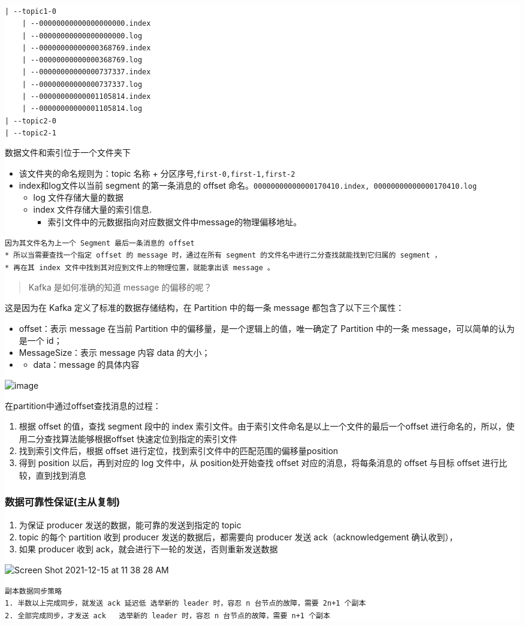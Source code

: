 ```
| --topic1-0
    | --00000000000000000000.index
    | --00000000000000000000.log
    | --00000000000000368769.index
    | --00000000000000368769.log
    | --00000000000000737337.index
    | --00000000000000737337.log
    | --00000000000001105814.index
    | --00000000000001105814.log
| --topic2-0
| --topic2-1
```
 
数据文件和索引位于一个文件夹下
* 该文件夹的命名规则为：topic 名称 + 分区序号,`first-0,first-1,first-2`
* index和log文件以当前 segment 的第一条消息的 offset 命名。`00000000000000170410.index, 00000000000000170410.log` 
  * log 文件存储大量的数据
   * index 文件存储大量的索引信息.
       * 索引文件中的元数据指向对应数据文件中message的物理偏移地址。 
    
```
因为其文件名为上一个 Segment 最后一条消息的 offset
* 所以当需要查找一个指定 offset 的 message 时，通过在所有 segment 的文件名中进行二分查找就能找到它归属的 segment ，
* 再在其 index 文件中找到其对应到文件上的物理位置，就能拿出该 message 。
```


>  Kafka 是如何准确的知道 message 的偏移的呢？

这是因为在 Kafka 定义了标准的数据存储结构，在 Partition 中的每一条 message 都包含了以下三个属性：

* offset：表示 message 在当前 Partition 中的偏移量，是一个逻辑上的值，唯一确定了 Partition 中的一条 message，可以简单的认为是一个 id；
* MessageSize：表示 message 内容 data 的大小；
* * data：message 的具体内容


![image](https://github.com/yul154/Frameworks/assets/27160394/5a21432b-6b7b-413d-b229-ab3cb3316109)


在partition中通过offset查找消息的过程：

1. 根据 offset 的值，查找 segment 段中的 index 索引文件。由于索引文件命名是以上一个文件的最后一个offset 进行命名的，所以，使用二分查找算法能够根据offset 快速定位到指定的索引文件
2. 找到索引文件后，根据 offset 进行定位，找到索引文件中的匹配范围的偏移量position
3. 得到 position 以后，再到对应的 log 文件中，从 position处开始查找 offset 对应的消息，将每条消息的 offset 与目标 offset 进行比较，直到找到消息
 
 
### 数据可靠性保证(主从复制)

1. 为保证 producer 发送的数据，能可靠的发送到指定的 topic
2. topic 的每个 partition 收到 producer 发送的数据后，都需要向 producer 发送 ack（acknowledgement 确认收到），
3. 如果 producer 收到 ack，就会进行下一轮的发送，否则重新发送数据

<img width="646" alt="Screen Shot 2021-12-15 at 11 38 28 AM" src="https://user-images.githubusercontent.com/27160394/146118778-3012e9c3-a4da-4c10-a673-bb661e0f3b2e.png">


```
副本数据同步策略
1. 半数以上完成同步，就发送 ack	延迟低	选举新的 leader 时，容忍 n 台节点的故障，需要 2n+1 个副本
2. 全部完成同步，才发送 ack	选举新的 leader 时，容忍 n 台节点的故障，需要 n+1 个副本	
```

